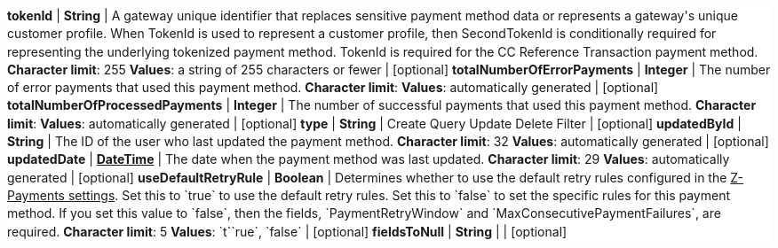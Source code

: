 **tokenId** | **String** |  A gateway unique identifier that replaces sensitive payment method data or represents a gateway&#39;s unique customer profile. When TokenId is used to represent a customer profile, then SecondTokenId is conditionally required for representing the underlying tokenized payment method. TokenId is required for the CC Reference Transaction payment method. **Character limit**: 255 **Values**: a string of 255 characters or fewer  |  [optional]
**totalNumberOfErrorPayments** | **Integer** |  The number of error payments that used this payment method. **Character limit**: **Values**: automatically generated  |  [optional]
**totalNumberOfProcessedPayments** | **Integer** |  The number of successful payments that used this payment method. **Character limit**: **Values**: automatically generated  |  [optional]
**type** | **String** |  Create Query Update Delete Filter  |  [optional]
**updatedById** | **String** |  The ID of the user who last updated the payment method. **Character limit**: 32 **Values**: automatically generated  |  [optional]
**updatedDate** | [**DateTime**](DateTime.md) |  The date when the payment method was last updated. **Character limit**: 29 **Values**: automatically generated  |  [optional]
**useDefaultRetryRule** | **Boolean** |  Determines whether to use the default retry rules configured in the [Z-Payments settings](https://knowledgecenter.zuora.com/CB_Billing/L_Payment_Methods/H_Configure_Payment_Method_Retry_Rules). Set this to &#x60;true&#x60; to use the default retry rules. Set this to &#x60;false&#x60; to set the specific rules for this payment method. If you set this value to &#x60;false&#x60;, then the fields, &#x60;PaymentRetryWindow&#x60; and &#x60;MaxConsecutivePaymentFailures&#x60;, are required. **Character limit**: 5 **Values**: &#x60;t&#x60;&#x60;rue&#x60;, &#x60;false&#x60;  |  [optional]
**fieldsToNull** | **String** |  |  [optional]



